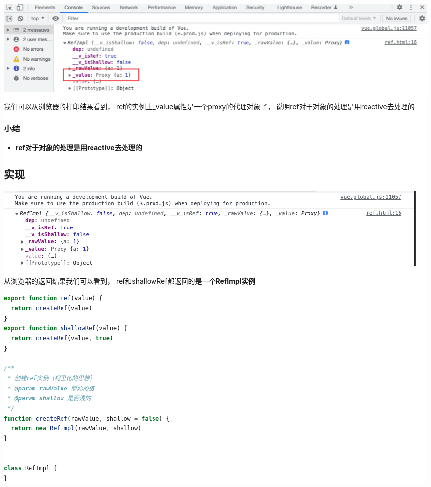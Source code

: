 ![image-20230208210105497](./assets/image-20230208210105497.png)

我们可以从浏览器的打印结果看到， ref的实例上_value属性是一个proxy的代理对象了， 说明ref对于对象的处理是用reactive去处理的

### 小结

- **ref对于对象的处理是用reactive去处理的**

## 实现

![image-20230208210130391](./assets/image-20230208210130391.png)

从浏览器的返回结果我们可以看到， ref和shallowRef都返回的是一个**RefImpl实例**

```typescript
export function ref(value) {
  return createRef(value)
}
export function shallowRef(value) {
  return createRef(value, true)
}

/**
 * 创建ref实例（柯里化的思想）
 * @param rawValue 原始的值 
 * @param shallow 是否浅的
 */
function createRef(rawValue, shallow = false) {
  return new RefImpl(rawValue, shallow)
}


class RefImpl {
}
```
